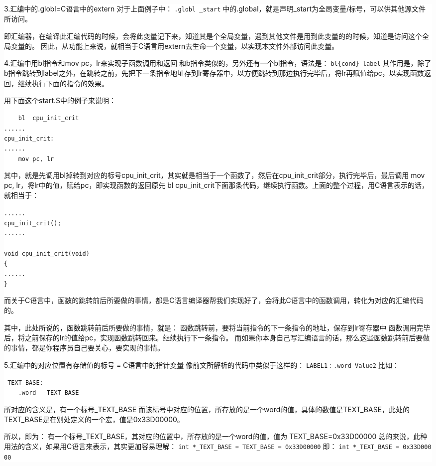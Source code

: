 
3.汇编中的.globl=C语言中的extern
对于上面例子中：
`.globl _start`
中的.global，就是声明_start为全局变量/标号，可以供其他源文件所访问。

即汇编器，在编译此汇编代码的时候，会将此变量记下来，知道其是个全局变量，遇到其他文件是用到此变量的的时候，知道是访问这个全局变量的。
因此，从功能上来说，就相当于C语言用extern去生命一个变量，以实现本文件外部访问此变量。

4.汇编中用bl指令和mov pc，lr来实现子函数调用和返回
和b指令类似的，另外还有一个bl指令，语法是：
`bl{cond} label`
其作用是，除了b指令跳转到label之外，在跳转之前，先把下一条指令地址存到lr寄存器中，以方便跳转到那边执行完毕后，将lr再赋值给pc，以实现函数返回，继续执行下面的指令的效果。

用下面这个start.S中的例子来说明：
```shell
    bl	cpu_init_crit
......
cpu_init_crit:
......
    mov	pc, lr
```
其中，就是先调用bl掉转到对应的标号cpu_init_crit，其实就是相当于一个函数了，然后在cpu_init_crit部分，执行完毕后，最后调用 mov pc, lr，将lr中的值，赋给pc，即实现函数的返回原先 bl cpu_init_crit下面那条代码，继续执行函数。上面的整个过程，用C语言表示的话，就相当于：
```shell
......
cpu_init_crit();
......

void cpu_init_crit(void)
{
......
}
```
而关于C语言中，函数的跳转前后所要做的事情，都是C语言编译器帮我们实现好了，会将此C语言中的函数调用，转化为对应的汇编代码的。

其中，此处所说的，函数跳转前后所要做的事情，就是：
函数跳转前，要将当前指令的下一条指令的地址，保存到lr寄存器中
函数调用完毕后，将之前保存的lr的值给pc，实现函数跳转回来。继续执行下一条指令。
而如果你本身自己写汇编语言的话，那么这些函数跳转前后要做的事情，都是你程序员自己要关心，要实现的事情。

5.汇编中的对应位置有存储值的标号 = C语言中的指针变量
像前文所解析的代码中类似于这样的：
`LABEL1：.word Value2`
比如：
```shell
_TEXT_BASE:
    .word	TEXT_BASE
```
所对应的含义是，有一个标号_TEXT_BASE
而该标号中对应的位置，所存放的是一个word的值，具体的数值是TEXT_BASE，此处的TEXT_BASE是在别处定义的一个宏，值是0x33D00000。

所以，即为：
有一个标号_TEXT_BASE，其对应的位置中，所存放的是一个word的值，值为
TEXT_BASE=0x33D00000
总的来说，此种用法的含义，如果用C语言来表示，其实更加容易理解：
`int *_TEXT_BASE = TEXT_BASE = 0x33D00000`
即：
`int *_TEXT_BASE = 0x33D00000`
